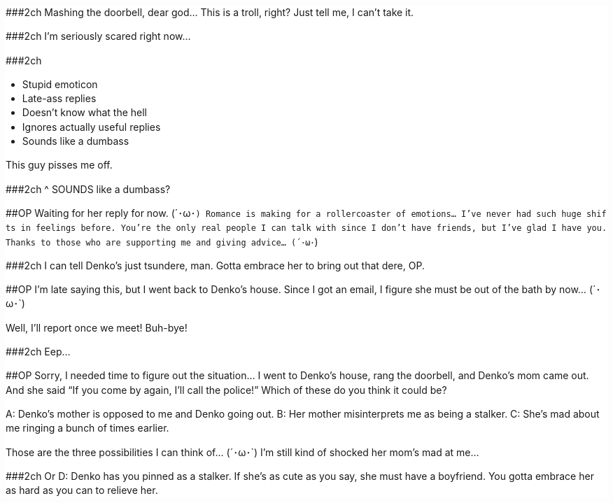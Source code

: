 ###2ch
Mashing the doorbell, dear god…
This is a troll, right? Just tell me, I can’t take it.

###2ch
I’m seriously scared right now…

###2ch
- Stupid emoticon
- Late-ass replies
- Doesn’t know what the hell
- Ignores actually useful replies
- Sounds like a dumbass

This guy pisses me off.

###2ch
^ SOUNDS like a dumbass?

##OP
Waiting for her reply for now. (´･ω･`)
Romance is making for a rollercoaster of emotions…
I’ve never had such huge shifts in feelings before.
You’re the only real people I can talk with since I don’t have friends, but I’ve glad I have you.
Thanks to those who are supporting me and giving advice… (´･ω･`)

###2ch
I can tell Denko’s just tsundere, man.
Gotta embrace her to bring out that dere, OP.

##OP
I’m late saying this, but I went back to Denko’s house.
Since I got an email, I figure she must be out of the bath by now… (´･ω･`)

Well, I’ll report once we meet! Buh-bye!

###2ch
Eep…

##OP
Sorry, I needed time to figure out the situation…
I went to Denko’s house, rang the doorbell, and Denko’s mom came out.
And she said “If you come by again, I’ll call the police!”
Which of these do you think it could be?

A: Denko’s mother is opposed to me and Denko going out.
B: Her mother misinterprets me as being a stalker.
C: She’s mad about me ringing a bunch of times earlier.

Those are the three possibilities I can think of… (´･ω･`)
I’m still kind of shocked her mom’s mad at me…

###2ch
Or D: Denko has you pinned as a stalker.
If she’s as cute as you say, she must have a boyfriend.
You gotta embrace her as hard as you can to relieve her.

